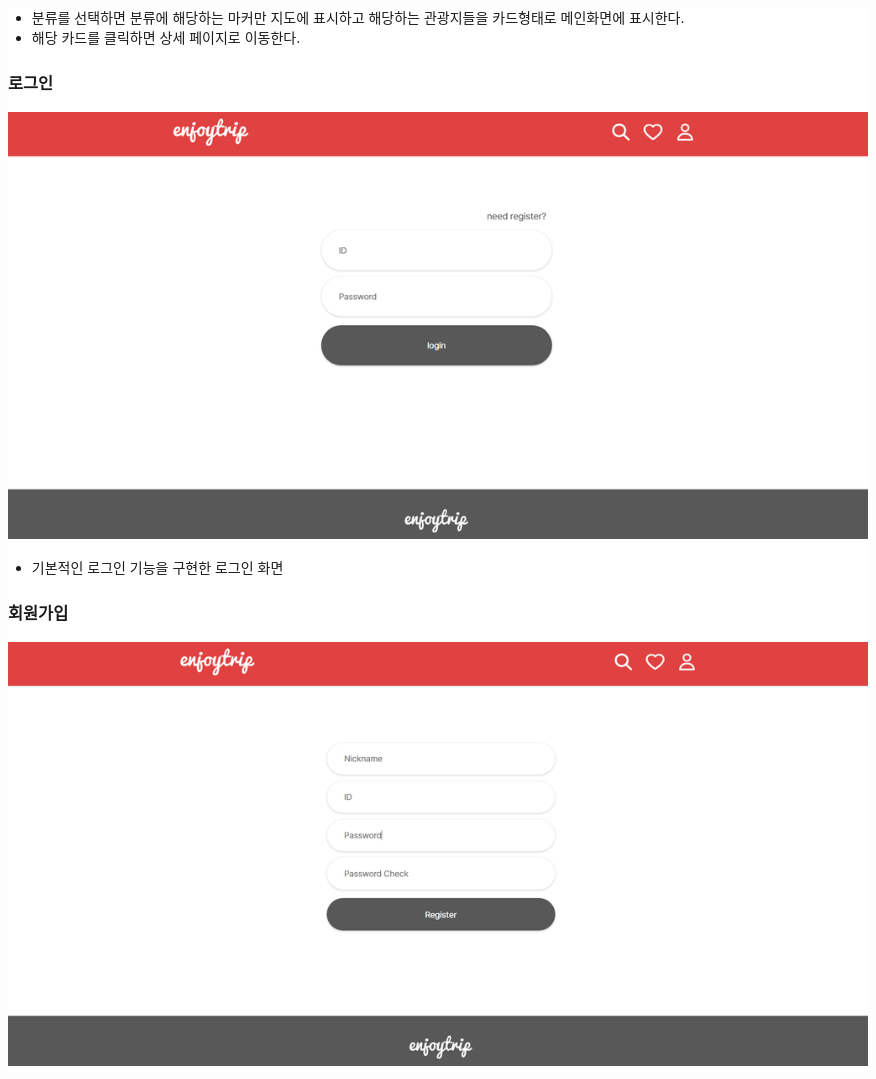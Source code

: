 - 분류를 선택하면 분류에 해당하는 마커만 지도에 표시하고 해당하는 관광지들을 카드형태로 메인화면에 표시한다.
- 해당 카드를 클릭하면 상세 페이지로 이동한다.

### 로그인

![login](readme-files/introduce/login.PNG)

- 기본적인 로그인 기능을 구현한 로그인 화면

### 회원가입

![register](readme-files/introduce/register.PNG)
